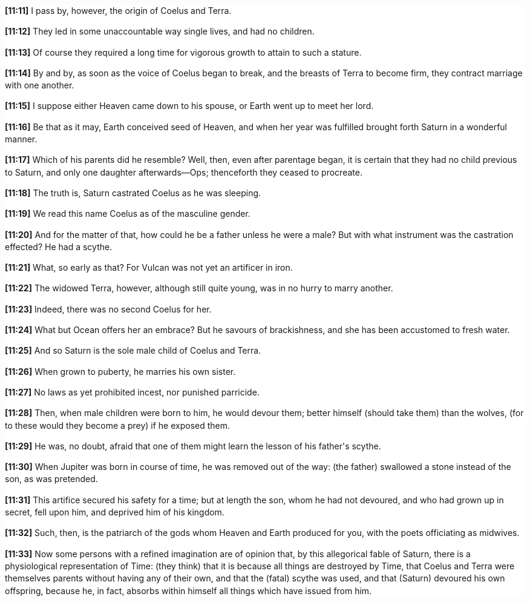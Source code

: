 **[11:11]** I pass by, however, the origin of Coelus and Terra.

**[11:12]** They led in some unaccountable way single lives, and had no children.

**[11:13]** Of course they required a long time for vigorous growth to attain to such a stature.

**[11:14]** By and by, as soon as the voice of Coelus began to break, and the breasts of Terra to become firm, they contract marriage with one another.

**[11:15]** I suppose either Heaven came down to his spouse, or Earth went up to meet her lord.

**[11:16]** Be that as it may, Earth conceived seed of Heaven, and when her year was fulfilled brought forth Saturn in a wonderful manner.

**[11:17]** Which of his parents did he resemble? Well, then, even after parentage began, it is certain that they had no child previous to Saturn, and only one daughter afterwards—Ops; thenceforth they ceased to procreate.

**[11:18]** The truth is, Saturn castrated Coelus as he was sleeping.

**[11:19]** We read this name Coelus as of the masculine gender.

**[11:20]** And for the matter of that, how could he be a father unless he were a male? But with what instrument was the castration effected? He had a scythe.

**[11:21]** What, so early as that? For Vulcan was not yet an artificer in iron.

**[11:22]** The widowed Terra, however, although still quite young, was in no hurry to marry another.

**[11:23]** Indeed, there was no second Coelus for her.

**[11:24]** What but Ocean offers her an embrace? But he savours of brackishness, and she has been accustomed to fresh water.

**[11:25]** And so Saturn is the sole male child of Coelus and Terra.

**[11:26]** When grown to puberty, he marries his own sister.

**[11:27]** No laws as yet prohibited incest, nor punished parricide.

**[11:28]** Then, when male children were born to him, he would devour them; better himself (should take them) than the wolves, (for to these would they become a prey) if he exposed them.

**[11:29]** He was, no doubt, afraid that one of them might learn the lesson of his father's scythe.

**[11:30]** When Jupiter was born in course of time, he was removed out of the way: (the father) swallowed a stone instead of the son, as was pretended.

**[11:31]** This artifice secured his safety for a time; but at length the son, whom he had not devoured, and who had grown up in secret, fell upon him, and deprived him of his kingdom.

**[11:32]** Such, then, is the patriarch of the gods whom Heaven and Earth produced for you, with the poets officiating as midwives.

**[11:33]** Now some persons with a refined imagination are of opinion that, by this allegorical fable of Saturn, there is a physiological representation of Time: (they think) that it is because all things are destroyed by Time, that Coelus and Terra were themselves parents without having any of their own, and that the (fatal) scythe was used, and that (Saturn) devoured his own offspring, because he, in fact, absorbs within himself all things which have issued from him.
